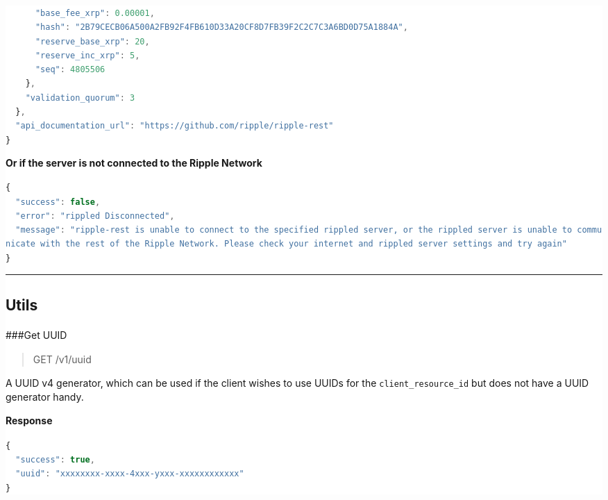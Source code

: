 ```js
      "base_fee_xrp": 0.00001,
      "hash": "2B79CECB06A500A2FB92F4FB610D33A20CF8D7FB39F2C2C7C3A6BD0D75A1884A",
      "reserve_base_xrp": 20,
      "reserve_inc_xrp": 5,
      "seq": 4805506
    },
    "validation_quorum": 3
  },
  "api_documentation_url": "https://github.com/ripple/ripple-rest"
}
```

**Or if the server is not connected to the Ripple Network**

```js
{
  "success": false,
  "error": "rippled Disconnected",
  "message": "ripple-rest is unable to connect to the specified rippled server, or the rippled server is unable to communicate with the rest of the Ripple Network. Please check your internet and rippled server settings and try again"
}
```

----------

## Utils

###Get UUID

> GET /v1/uuid

A UUID v4 generator, which can be used if the client wishes to use UUIDs for the `client_resource_id` but does not have a UUID generator handy.

**Response**

```js
{
  "success": true,
  "uuid": "xxxxxxxx-xxxx-4xxx-yxxx-xxxxxxxxxxxx"
}
```
